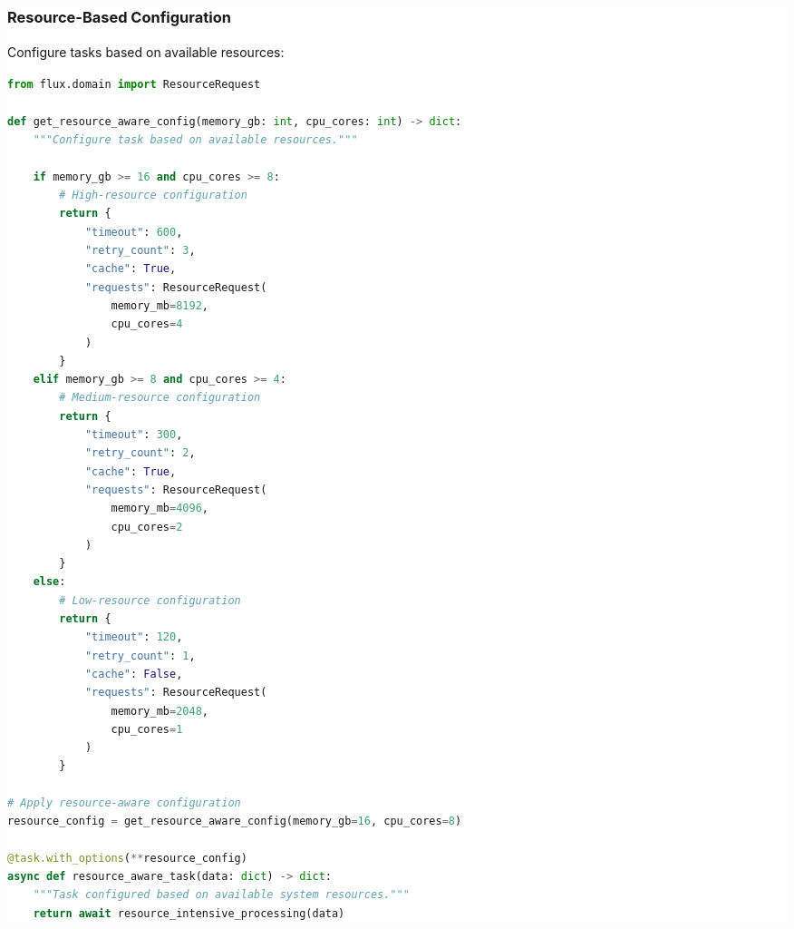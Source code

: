 ### Resource-Based Configuration

Configure tasks based on available resources:

```python
from flux.domain import ResourceRequest

def get_resource_aware_config(memory_gb: int, cpu_cores: int) -> dict:
    """Configure task based on available resources."""

    if memory_gb >= 16 and cpu_cores >= 8:
        # High-resource configuration
        return {
            "timeout": 600,
            "retry_count": 3,
            "cache": True,
            "requests": ResourceRequest(
                memory_mb=8192,
                cpu_cores=4
            )
        }
    elif memory_gb >= 8 and cpu_cores >= 4:
        # Medium-resource configuration
        return {
            "timeout": 300,
            "retry_count": 2,
            "cache": True,
            "requests": ResourceRequest(
                memory_mb=4096,
                cpu_cores=2
            )
        }
    else:
        # Low-resource configuration
        return {
            "timeout": 120,
            "retry_count": 1,
            "cache": False,
            "requests": ResourceRequest(
                memory_mb=2048,
                cpu_cores=1
            )
        }

# Apply resource-aware configuration
resource_config = get_resource_aware_config(memory_gb=16, cpu_cores=8)

@task.with_options(**resource_config)
async def resource_aware_task(data: dict) -> dict:
    """Task configured based on available system resources."""
    return await resource_intensive_processing(data)
```
